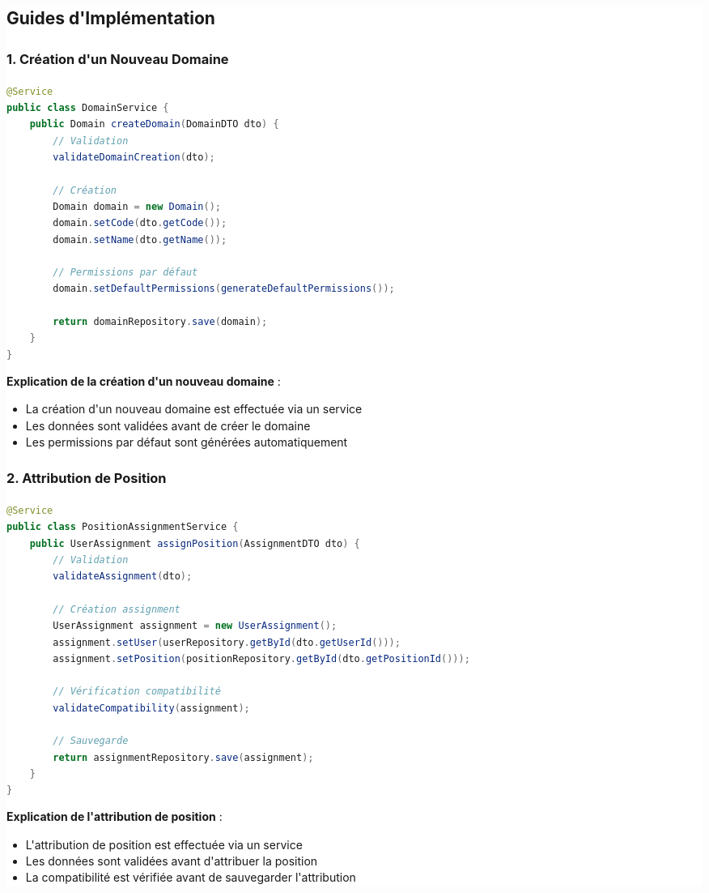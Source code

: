 ## Guides d'Implémentation

### 1. Création d'un Nouveau Domaine
```java
@Service
public class DomainService {
    public Domain createDomain(DomainDTO dto) {
        // Validation
        validateDomainCreation(dto);
        
        // Création
        Domain domain = new Domain();
        domain.setCode(dto.getCode());
        domain.setName(dto.getName());
        
        // Permissions par défaut
        domain.setDefaultPermissions(generateDefaultPermissions());
        
        return domainRepository.save(domain);
    }
}
```

**Explication de la création d'un nouveau domaine** :
- La création d'un nouveau domaine est effectuée via un service
- Les données sont validées avant de créer le domaine
- Les permissions par défaut sont générées automatiquement

### 2. Attribution de Position
```java
@Service
public class PositionAssignmentService {
    public UserAssignment assignPosition(AssignmentDTO dto) {
        // Validation
        validateAssignment(dto);
        
        // Création assignment
        UserAssignment assignment = new UserAssignment();
        assignment.setUser(userRepository.getById(dto.getUserId()));
        assignment.setPosition(positionRepository.getById(dto.getPositionId()));
        
        // Vérification compatibilité
        validateCompatibility(assignment);
        
        // Sauvegarde
        return assignmentRepository.save(assignment);
    }
}
```

**Explication de l'attribution de position** :
- L'attribution de position est effectuée via un service
- Les données sont validées avant d'attribuer la position
- La compatibilité est vérifiée avant de sauvegarder l'attribution
